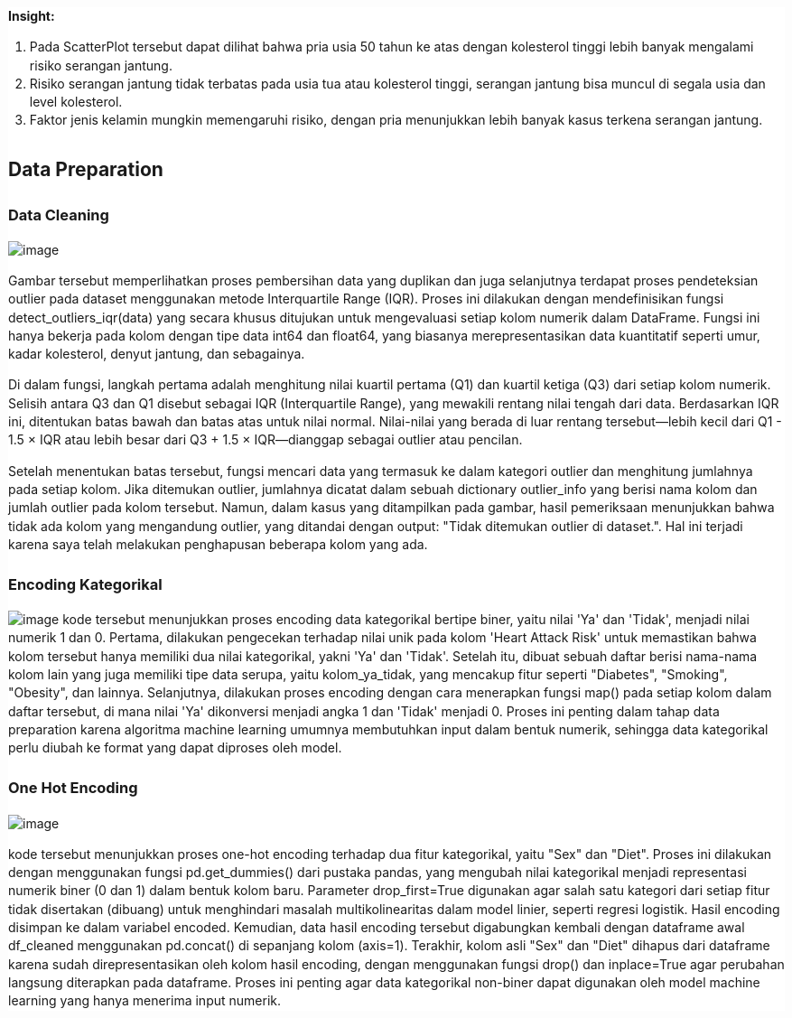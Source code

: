 **Insight:**
1. Pada ScatterPlot tersebut dapat dilihat bahwa pria usia 50 tahun ke atas dengan kolesterol tinggi lebih banyak mengalami risiko serangan jantung.
2. Risiko serangan jantung tidak terbatas pada usia tua atau kolesterol tinggi, serangan jantung bisa muncul di segala usia dan level kolesterol.
3. Faktor jenis kelamin mungkin memengaruhi risiko, dengan pria menunjukkan lebih banyak kasus terkena serangan jantung.
   

## Data Preparation
### Data Cleaning
![image](https://github.com/user-attachments/assets/73e34506-30ed-4edf-b6e1-79762350c8cf)

Gambar tersebut memperlihatkan proses pembersihan data yang duplikan dan juga selanjutnya terdapat proses pendeteksian outlier pada dataset menggunakan metode Interquartile Range (IQR). Proses ini dilakukan dengan mendefinisikan fungsi detect_outliers_iqr(data) yang secara khusus ditujukan untuk mengevaluasi setiap kolom numerik dalam DataFrame. Fungsi ini hanya bekerja pada kolom dengan tipe data int64 dan float64, yang biasanya merepresentasikan data kuantitatif seperti umur, kadar kolesterol, denyut jantung, dan sebagainya.

Di dalam fungsi, langkah pertama adalah menghitung nilai kuartil pertama (Q1) dan kuartil ketiga (Q3) dari setiap kolom numerik. Selisih antara Q3 dan Q1 disebut sebagai IQR (Interquartile Range), yang mewakili rentang nilai tengah dari data. Berdasarkan IQR ini, ditentukan batas bawah dan batas atas untuk nilai normal. Nilai-nilai yang berada di luar rentang tersebut—lebih kecil dari Q1 - 1.5 × IQR atau lebih besar dari Q3 + 1.5 × IQR—dianggap sebagai outlier atau pencilan.

Setelah menentukan batas tersebut, fungsi mencari data yang termasuk ke dalam kategori outlier dan menghitung jumlahnya pada setiap kolom. Jika ditemukan outlier, jumlahnya dicatat dalam sebuah dictionary outlier_info yang berisi nama kolom dan jumlah outlier pada kolom tersebut. Namun, dalam kasus yang ditampilkan pada gambar, hasil pemeriksaan menunjukkan bahwa tidak ada kolom yang mengandung outlier, yang ditandai dengan output: "Tidak ditemukan outlier di dataset.". Hal ini terjadi karena saya telah melakukan penghapusan beberapa kolom yang ada.

### Encoding Kategorikal
![image](https://github.com/user-attachments/assets/1d0ec4c7-46e3-4bbf-9aca-3ea4817001fd)
kode tersebut menunjukkan proses encoding data kategorikal bertipe biner, yaitu nilai 'Ya' dan 'Tidak', menjadi nilai numerik 1 dan 0. Pertama, dilakukan pengecekan terhadap nilai unik pada kolom 'Heart Attack Risk' untuk memastikan bahwa kolom tersebut hanya memiliki dua nilai kategorikal, yakni 'Ya' dan 'Tidak'. Setelah itu, dibuat sebuah daftar berisi nama-nama kolom lain yang juga memiliki tipe data serupa, yaitu kolom_ya_tidak, yang mencakup fitur seperti "Diabetes", "Smoking", "Obesity", dan lainnya. Selanjutnya, dilakukan proses encoding dengan cara menerapkan fungsi map() pada setiap kolom dalam daftar tersebut, di mana nilai 'Ya' dikonversi menjadi angka 1 dan 'Tidak' menjadi 0. Proses ini penting dalam tahap data preparation karena algoritma machine learning umumnya membutuhkan input dalam bentuk numerik, sehingga data kategorikal perlu diubah ke format yang dapat diproses oleh model.

### One Hot Encoding
![image](https://github.com/user-attachments/assets/76e79a1d-4d2f-4e04-94c3-6cb99cbb0dd8)

kode tersebut menunjukkan proses one-hot encoding terhadap dua fitur kategorikal, yaitu "Sex" dan "Diet". Proses ini dilakukan dengan menggunakan fungsi pd.get_dummies() dari pustaka pandas, yang mengubah nilai kategorikal menjadi representasi numerik biner (0 dan 1) dalam bentuk kolom baru. Parameter drop_first=True digunakan agar salah satu kategori dari setiap fitur tidak disertakan (dibuang) untuk menghindari masalah multikolinearitas dalam model linier, seperti regresi logistik. Hasil encoding disimpan ke dalam variabel encoded. Kemudian, data hasil encoding tersebut digabungkan kembali dengan dataframe awal df_cleaned menggunakan pd.concat() di sepanjang kolom (axis=1). Terakhir, kolom asli "Sex" dan "Diet" dihapus dari dataframe karena sudah direpresentasikan oleh kolom hasil encoding, dengan menggunakan fungsi drop() dan inplace=True agar perubahan langsung diterapkan pada dataframe. Proses ini penting agar data kategorikal non-biner dapat digunakan oleh model machine learning yang hanya menerima input numerik.
